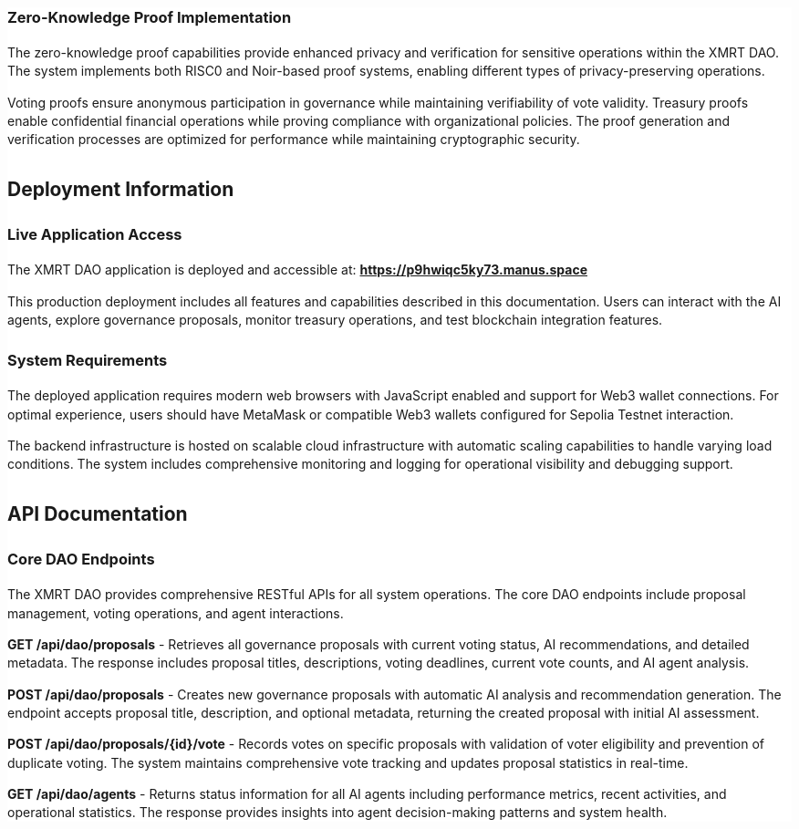 ### Zero-Knowledge Proof Implementation

The zero-knowledge proof capabilities provide enhanced privacy and verification for sensitive operations within the XMRT DAO. The system implements both RISC0 and Noir-based proof systems, enabling different types of privacy-preserving operations.

Voting proofs ensure anonymous participation in governance while maintaining verifiability of vote validity. Treasury proofs enable confidential financial operations while proving compliance with organizational policies. The proof generation and verification processes are optimized for performance while maintaining cryptographic security.

## Deployment Information

### Live Application Access

The XMRT DAO application is deployed and accessible at: **https://p9hwiqc5ky73.manus.space**

This production deployment includes all features and capabilities described in this documentation. Users can interact with the AI agents, explore governance proposals, monitor treasury operations, and test blockchain integration features.

### System Requirements

The deployed application requires modern web browsers with JavaScript enabled and support for Web3 wallet connections. For optimal experience, users should have MetaMask or compatible Web3 wallets configured for Sepolia Testnet interaction.

The backend infrastructure is hosted on scalable cloud infrastructure with automatic scaling capabilities to handle varying load conditions. The system includes comprehensive monitoring and logging for operational visibility and debugging support.

## API Documentation

### Core DAO Endpoints

The XMRT DAO provides comprehensive RESTful APIs for all system operations. The core DAO endpoints include proposal management, voting operations, and agent interactions.

**GET /api/dao/proposals** - Retrieves all governance proposals with current voting status, AI recommendations, and detailed metadata. The response includes proposal titles, descriptions, voting deadlines, current vote counts, and AI agent analysis.

**POST /api/dao/proposals** - Creates new governance proposals with automatic AI analysis and recommendation generation. The endpoint accepts proposal title, description, and optional metadata, returning the created proposal with initial AI assessment.

**POST /api/dao/proposals/{id}/vote** - Records votes on specific proposals with validation of voter eligibility and prevention of duplicate voting. The system maintains comprehensive vote tracking and updates proposal statistics in real-time.

**GET /api/dao/agents** - Returns status information for all AI agents including performance metrics, recent activities, and operational statistics. The response provides insights into agent decision-making patterns and system health.
